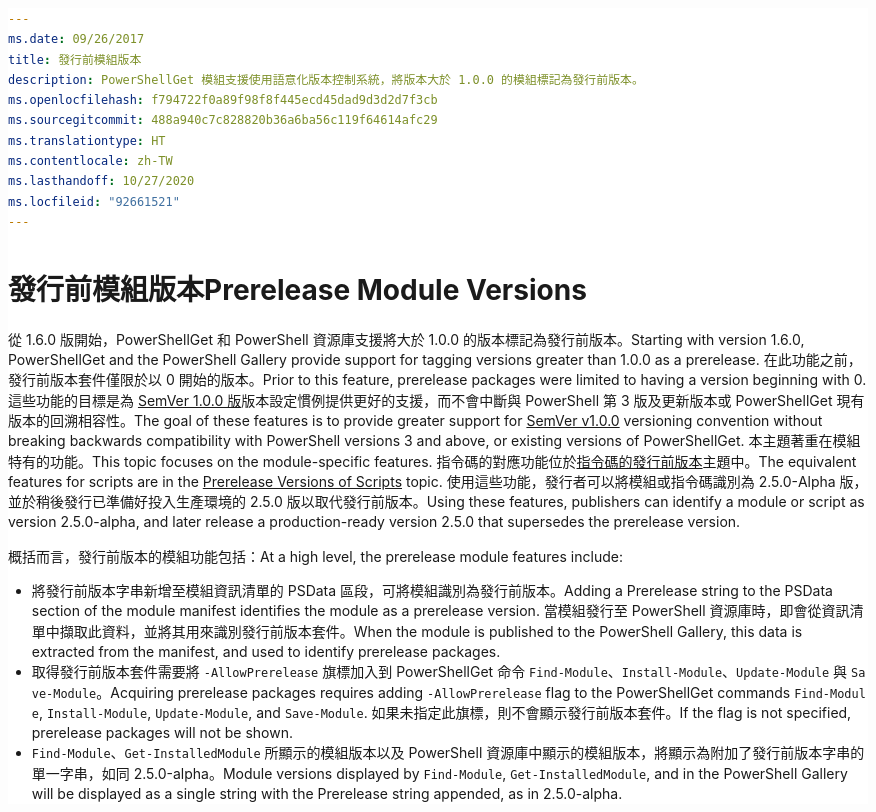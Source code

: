 ```yaml
---
ms.date: 09/26/2017
title: 發行前模組版本
description: PowerShellGet 模組支援使用語意化版本控制系統，將版本大於 1.0.0 的模組標記為發行前版本。
ms.openlocfilehash: f794722f0a89f98f8f445ecd45dad9d3d2d7f3cb
ms.sourcegitcommit: 488a940c7c828820b36a6ba56c119f64614afc29
ms.translationtype: HT
ms.contentlocale: zh-TW
ms.lasthandoff: 10/27/2020
ms.locfileid: "92661521"
---
```

# <a name="prerelease-module-versions"></a><span data-ttu-id="cdfdc-103">發行前模組版本</span><span class="sxs-lookup"><span data-stu-id="cdfdc-103">Prerelease Module Versions</span></span>

<span data-ttu-id="cdfdc-104">從 1.6.0 版開始，PowerShellGet 和 PowerShell 資源庫支援將大於 1.0.0 的版本標記為發行前版本。</span><span class="sxs-lookup"><span data-stu-id="cdfdc-104">Starting with version 1.6.0, PowerShellGet and the PowerShell Gallery provide support for tagging versions greater than 1.0.0 as a prerelease.</span></span> <span data-ttu-id="cdfdc-105">在此功能之前，發行前版本套件僅限於以 0 開始的版本。</span><span class="sxs-lookup"><span data-stu-id="cdfdc-105">Prior to this feature, prerelease packages were limited to having a version beginning with 0.</span></span> <span data-ttu-id="cdfdc-106">這些功能的目標是為 [SemVer 1.0.0 版](http://semver.org/spec/v1.0.0.html)版本設定慣例提供更好的支援，而不會中斷與 PowerShell 第 3 版及更新版本或 PowerShellGet 現有版本的回溯相容性。</span><span class="sxs-lookup"><span data-stu-id="cdfdc-106">The goal of these features is to provide greater support for [SemVer v1.0.0](http://semver.org/spec/v1.0.0.html) versioning convention without breaking backwards compatibility with PowerShell versions 3 and above, or existing versions of PowerShellGet.</span></span> <span data-ttu-id="cdfdc-107">本主題著重在模組特有的功能。</span><span class="sxs-lookup"><span data-stu-id="cdfdc-107">This topic focuses on the module-specific features.</span></span> <span data-ttu-id="cdfdc-108">指令碼的對應功能位於[指令碼的發行前版本](script-prerelease-support.md)主題中。</span><span class="sxs-lookup"><span data-stu-id="cdfdc-108">The equivalent features for scripts are in the [Prerelease Versions of Scripts](script-prerelease-support.md) topic.</span></span> <span data-ttu-id="cdfdc-109">使用這些功能，發行者可以將模組或指令碼識別為 2.5.0-Alpha 版，並於稍後發行已準備好投入生產環境的 2.5.0 版以取代發行前版本。</span><span class="sxs-lookup"><span data-stu-id="cdfdc-109">Using these features, publishers can identify a module or script as version 2.5.0-alpha, and later release a production-ready version 2.5.0 that supersedes the prerelease version.</span></span>

<span data-ttu-id="cdfdc-110">概括而言，發行前版本的模組功能包括：</span><span class="sxs-lookup"><span data-stu-id="cdfdc-110">At a high level, the prerelease module features include:</span></span>

- <span data-ttu-id="cdfdc-111">將發行前版本字串新增至模組資訊清單的 PSData 區段，可將模組識別為發行前版本。</span><span class="sxs-lookup"><span data-stu-id="cdfdc-111">Adding a Prerelease string to the PSData section of the module manifest identifies the module as a prerelease version.</span></span> <span data-ttu-id="cdfdc-112">當模組發行至 PowerShell 資源庫時，即會從資訊清單中擷取此資料，並將其用來識別發行前版本套件。</span><span class="sxs-lookup"><span data-stu-id="cdfdc-112">When the module is published to the PowerShell Gallery, this data is extracted from the manifest, and used to identify prerelease packages.</span></span>
- <span data-ttu-id="cdfdc-113">取得發行前版本套件需要將 `-AllowPrerelease` 旗標加入到 PowerShellGet 命令 `Find-Module`、`Install-Module`、`Update-Module` 與 `Save-Module`。</span><span class="sxs-lookup"><span data-stu-id="cdfdc-113">Acquiring prerelease packages requires adding `-AllowPrerelease` flag to the PowerShellGet commands `Find-Module`, `Install-Module`, `Update-Module`, and `Save-Module`.</span></span> <span data-ttu-id="cdfdc-114">如果未指定此旗標，則不會顯示發行前版本套件。</span><span class="sxs-lookup"><span data-stu-id="cdfdc-114">If the flag is not specified, prerelease packages will not be shown.</span></span>
- <span data-ttu-id="cdfdc-115">`Find-Module`、`Get-InstalledModule` 所顯示的模組版本以及 PowerShell 資源庫中顯示的模組版本，將顯示為附加了發行前版本字串的單一字串，如同 2.5.0-alpha。</span><span class="sxs-lookup"><span data-stu-id="cdfdc-115">Module versions displayed by `Find-Module`, `Get-InstalledModule`, and in the PowerShell Gallery will be displayed as a single string with the Prerelease string appended, as in 2.5.0-alpha.</span></span>
